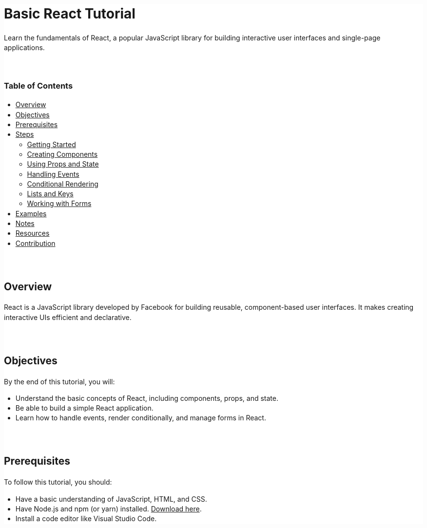 

# Basic React Tutorial

Learn the fundamentals of React, a popular JavaScript library for building interactive user interfaces and single-page applications.

<br>

### **Table of Contents**

- [Overview](#overview)
- [Objectives](#objectives)
- [Prerequisites](#prerequisites)
- [Steps](#steps)
  - [Getting Started](#getting-started)
  - [Creating Components](#creating-components)
  - [Using Props and State](#using-props-and-state)
  - [Handling Events](#handling-events)
  - [Conditional Rendering](#conditional-rendering)
  - [Lists and Keys](#lists-and-keys)
  - [Working with Forms](#working-with-forms)
- [Examples](#examples)
- [Notes](#notes)
- [Resources](#resources)
- [Contribution](#contribution)

<br>

## **Overview**

React is a JavaScript library developed by Facebook for building reusable, component-based user interfaces. It makes creating interactive UIs efficient and declarative.

<br>

## **Objectives**

By the end of this tutorial, you will:

- Understand the basic concepts of React, including components, props, and state.
- Be able to build a simple React application.
- Learn how to handle events, render conditionally, and manage forms in React.

<br>

## **Prerequisites**

To follow this tutorial, you should:

- Have a basic understanding of JavaScript, HTML, and CSS.
- Have Node.js and npm (or yarn) installed. [Download here](https://nodejs.org/).
- Install a code editor like Visual Studio Code.
